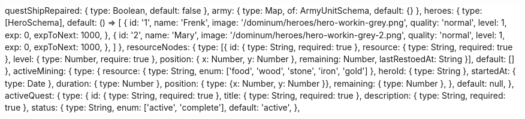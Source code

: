   questShipRepaired: { type: Boolean, default: false },
  army: {
    type: Map,
    of: ArmyUnitSchema,
    default: {}
  },
  heroes: {
    type: [HeroSchema],
    default: () => [
      {
        id: '1',
        name: 'Frenk',
        image: '/dominum/heroes/hero-workin-grey.png',
        quality: 'normal',
        level: 1,
        exp: 0,
        expToNext: 1000,
      },
      {
        id: '2',
        name: 'Mary',
        image: '/dominum/heroes/hero-workin-grey-2.png',
        quality: 'normal',
        level: 1,
        exp: 0,
        expToNext: 1000,
      },
    ]
  },
  resourceNodes: {
    type: [{
      id: { type: String, required: true },
      resource: { type: String, required: true },
      level: { type: Number, require: true },
      position: {
        x: Number,
        y: Number
      },
      remaining: Number,
      lastRestoedAt: String
    }],
    default: []
  },
  activeMining: {
    type: {
      resource: { type: String, enum: ['food', 'wood', 'stone', 'iron', 'gold'] },
      heroId: { type: String },
      startedAt: { type: Date },
      duration: { type: Number },
      position: { type: {x: Number, y: Number }},
      remaining: { type: Number },
    },
    default: null,
  },
  activeQuest: {
    type: {
      id: { type: String, required: true },
      title: { type: String, required: true },
      description: { type: String, required: true },
      status: {
        type: String,
        enum: ['active', 'complete'],
        default: 'active',
      },

  [level: number]: ArmyStats;
  [level: number]: ArmyStats;
  [level: number]: ArmyStats;